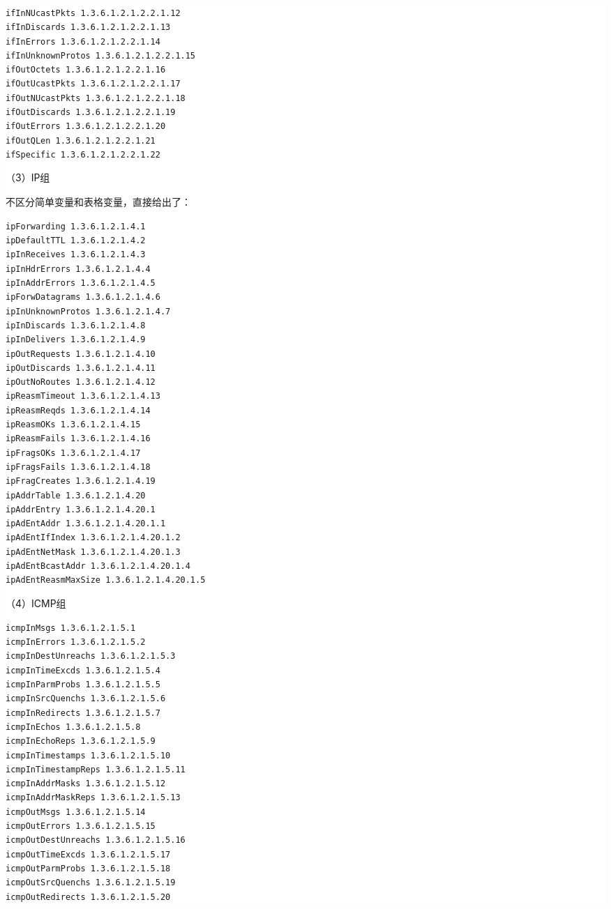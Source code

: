 	ifInNUcastPkts 1.3.6.1.2.1.2.2.1.12
	ifInDiscards 1.3.6.1.2.1.2.2.1.13
	ifInErrors 1.3.6.1.2.1.2.2.1.14
	ifInUnknownProtos 1.3.6.1.2.1.2.2.1.15
	ifOutOctets 1.3.6.1.2.1.2.2.1.16
	ifOutUcastPkts 1.3.6.1.2.1.2.2.1.17
	ifOutNUcastPkts 1.3.6.1.2.1.2.2.1.18
	ifOutDiscards 1.3.6.1.2.1.2.2.1.19
	ifOutErrors 1.3.6.1.2.1.2.2.1.20
	ifOutQLen 1.3.6.1.2.1.2.2.1.21
	ifSpecific 1.3.6.1.2.1.2.2.1.22


（3）IP组

不区分简单变量和表格变量，直接给出了：
	
	ipForwarding 1.3.6.1.2.1.4.1
	ipDefaultTTL 1.3.6.1.2.1.4.2
	ipInReceives 1.3.6.1.2.1.4.3
	ipInHdrErrors 1.3.6.1.2.1.4.4
	ipInAddrErrors 1.3.6.1.2.1.4.5
	ipForwDatagrams 1.3.6.1.2.1.4.6
	ipInUnknownProtos 1.3.6.1.2.1.4.7
	ipInDiscards 1.3.6.1.2.1.4.8
	ipInDelivers 1.3.6.1.2.1.4.9
	ipOutRequests 1.3.6.1.2.1.4.10
	ipOutDiscards 1.3.6.1.2.1.4.11
	ipOutNoRoutes 1.3.6.1.2.1.4.12
	ipReasmTimeout 1.3.6.1.2.1.4.13
	ipReasmReqds 1.3.6.1.2.1.4.14
	ipReasmOKs 1.3.6.1.2.1.4.15
	ipReasmFails 1.3.6.1.2.1.4.16
	ipFragsOKs 1.3.6.1.2.1.4.17
	ipFragsFails 1.3.6.1.2.1.4.18
	ipFragCreates 1.3.6.1.2.1.4.19
	ipAddrTable 1.3.6.1.2.1.4.20
	ipAddrEntry 1.3.6.1.2.1.4.20.1
	ipAdEntAddr 1.3.6.1.2.1.4.20.1.1
	ipAdEntIfIndex 1.3.6.1.2.1.4.20.1.2
	ipAdEntNetMask 1.3.6.1.2.1.4.20.1.3
	ipAdEntBcastAddr 1.3.6.1.2.1.4.20.1.4
	ipAdEntReasmMaxSize 1.3.6.1.2.1.4.20.1.5


（4）ICMP组
	
	icmpInMsgs 1.3.6.1.2.1.5.1
	icmpInErrors 1.3.6.1.2.1.5.2
	icmpInDestUnreachs 1.3.6.1.2.1.5.3
	icmpInTimeExcds 1.3.6.1.2.1.5.4
	icmpInParmProbs 1.3.6.1.2.1.5.5
	icmpInSrcQuenchs 1.3.6.1.2.1.5.6
	icmpInRedirects 1.3.6.1.2.1.5.7
	icmpInEchos 1.3.6.1.2.1.5.8
	icmpInEchoReps 1.3.6.1.2.1.5.9
	icmpInTimestamps 1.3.6.1.2.1.5.10
	icmpInTimestampReps 1.3.6.1.2.1.5.11
	icmpInAddrMasks 1.3.6.1.2.1.5.12
	icmpInAddrMaskReps 1.3.6.1.2.1.5.13
	icmpOutMsgs 1.3.6.1.2.1.5.14
	icmpOutErrors 1.3.6.1.2.1.5.15
	icmpOutDestUnreachs 1.3.6.1.2.1.5.16
	icmpOutTimeExcds 1.3.6.1.2.1.5.17
	icmpOutParmProbs 1.3.6.1.2.1.5.18
	icmpOutSrcQuenchs 1.3.6.1.2.1.5.19
	icmpOutRedirects 1.3.6.1.2.1.5.20